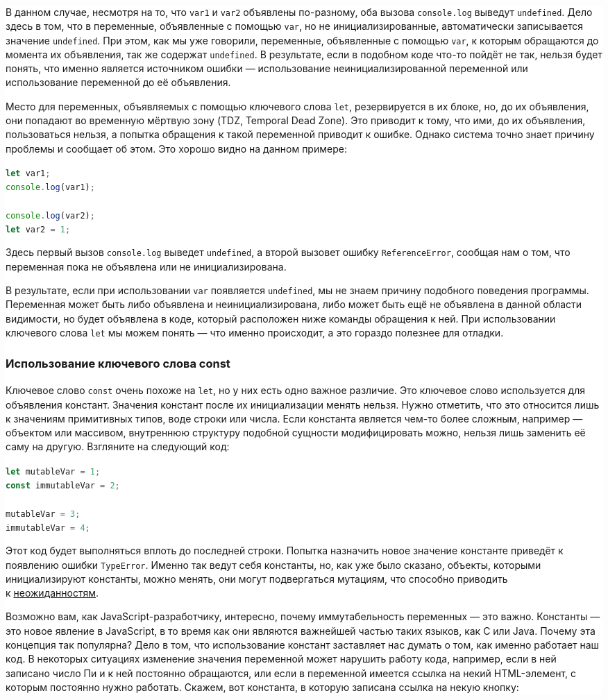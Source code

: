 В данном случае, несмотря на то, что `var1` и `var2` объявлены по-разному, оба вызова `console.log` выведут `undefined`. Дело здесь в том, что в переменные, объявленные с помощью `var`, но не инициализированные, автоматически записывается значение `undefined`. При этом, как мы уже говорили, переменные, объявленные с помощью `var`, к которым обращаются до момента их объявления, так же содержат `undefined`. В результате, если в подобном коде что-то пойдёт не так, нельзя будет понять, что именно является источником ошибки — использование неинициализированной переменной или использование переменной до её объявления.  
  
Место для переменных, объявляемых с помощью ключевого слова `let`, резервируется в их блоке, но, до их объявления, они попадают во временную мёртвую зону (TDZ, Temporal Dead Zone). Это приводит к тому, что ими, до их объявления, пользоваться нельзя, а попытка обращения к такой переменной приводит к ошибке. Однако система точно знает причину проблемы и сообщает об этом. Это хорошо видно на данном примере:  
  
```js
let var1;
console.log(var1);

console.log(var2);
let var2 = 1;
```

Здесь первый вызов `console.log` выведет `undefined`, а второй вызовет ошибку `ReferenceError`, сообщая нам о том, что переменная пока не объявлена или не инициализирована.  
  
В результате, если при использовании `var` появляется `undefined`, мы не знаем причину подобного поведения программы. Переменная может быть либо объявлена и неинициализирована, либо может быть ещё не объявлена в данной области видимости, но будет объявлена в коде, который расположен ниже команды обращения к ней. При использовании ключевого слова `let` мы можем понять — что именно происходит, а это гораздо полезнее для отладки.  
  
### Использование ключевого слова const

Ключевое слово `const` очень похоже на `let`, но у них есть одно важное различие. Это ключевое слово используется для объявления констант. Значения констант после их инициализации менять нельзя. Нужно отметить, что это относится лишь к значениям примитивных типов, воде строки или числа. Если константа является чем-то более сложным, например — объектом или массивом, внутреннюю структуру подобной сущности модифицировать можно, нельзя лишь заменить её саму на другую. Взгляните на следующий код:  
  
```js
let mutableVar = 1;
const immutableVar = 2;

mutableVar = 3;
immutableVar = 4;
```

Этот код будет выполняться вплоть до последней строки. Попытка назначить новое значение константе приведёт к появлению ошибки `TypeError`. Именно так ведут себя константы, но, как уже было сказано, объекты, которыми инициализируют константы, можно менять, они могут подвергаться мутациям, что способно приводить к [неожиданностям](https://alistapart.com/article/why-mutation-can-be-scary).  
  
Возможно вам, как JavaScript-разработчику, интересно, почему иммутабельность переменных — это важно. Константы — это новое явление в JavaScript, в то время как они являются важнейшей частью таких языков, как C или Java. Почему эта концепция так популярна? Дело в том, что использование констант заставляет нас думать о том, как именно работает наш код. В некоторых ситуациях изменение значения переменной может нарушить работу кода, например, если в ней записано число Пи и к ней постоянно обращаются, или если в переменной имеется ссылка на некий HTML-элемент, с которым постоянно нужно работать. Скажем, вот константа, в которую записана ссылка на некую кнопку:  
  